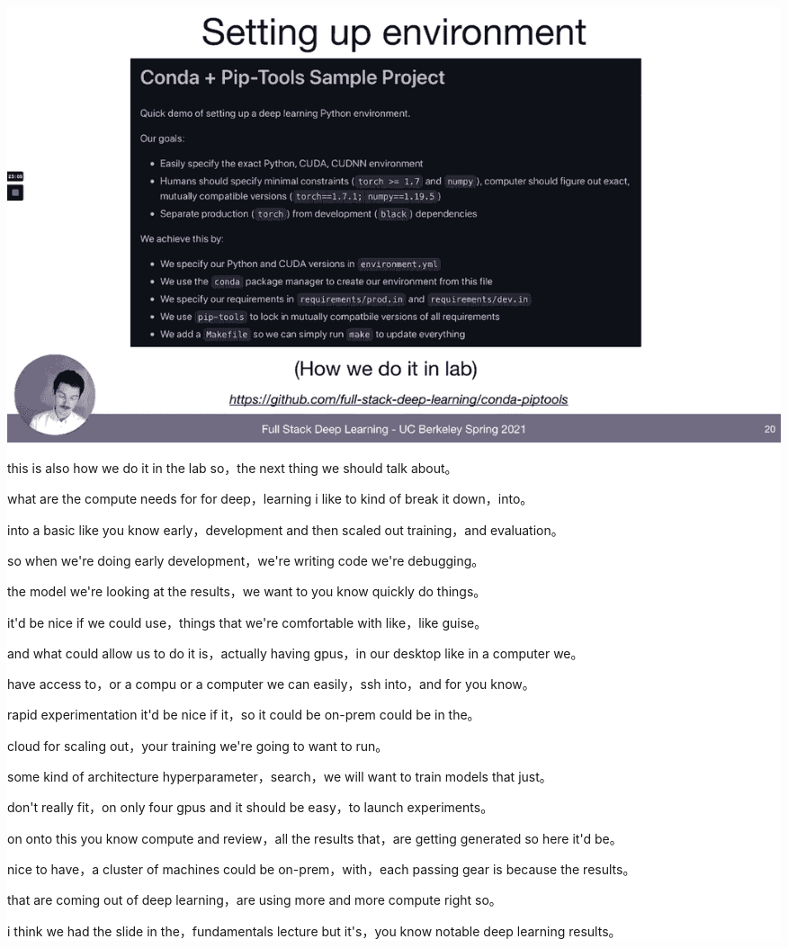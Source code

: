 ![](img/173b3603fc8bf7fa03a9ad6f3d86cb21_7.png)

this is also how we do it in the lab so，the next thing we should talk about。

what are the compute needs for for deep，learning i like to kind of break it down，into。

into a basic like you know early，development and then scaled out training，and evaluation。

so when we're doing early development，we're writing code we're debugging。

the model we're looking at the results，we want to you know quickly do things。

it'd be nice if we could use，things that we're comfortable with like，like guise。

and what could allow us to do it is，actually having gpus，in our desktop like in a computer we。

have access to，or a compu or a computer we can easily，ssh into，and for you know。

rapid experimentation it'd be nice if it，so it could be on-prem could be in the。

cloud for scaling out，your training we're going to want to run。

some kind of architecture hyperparameter，search，we will want to train models that just。

don't really fit，on only four gpus and it should be easy，to launch experiments。

on onto this you know compute and review，all the results that，are getting generated so here it'd be。

nice to have，a cluster of machines could be on-prem，with，each passing gear is because the results。

that are coming out of deep learning，are using more and more compute right so。

i think we had the slide in the，fundamentals lecture but it's，you know notable deep learning results。
